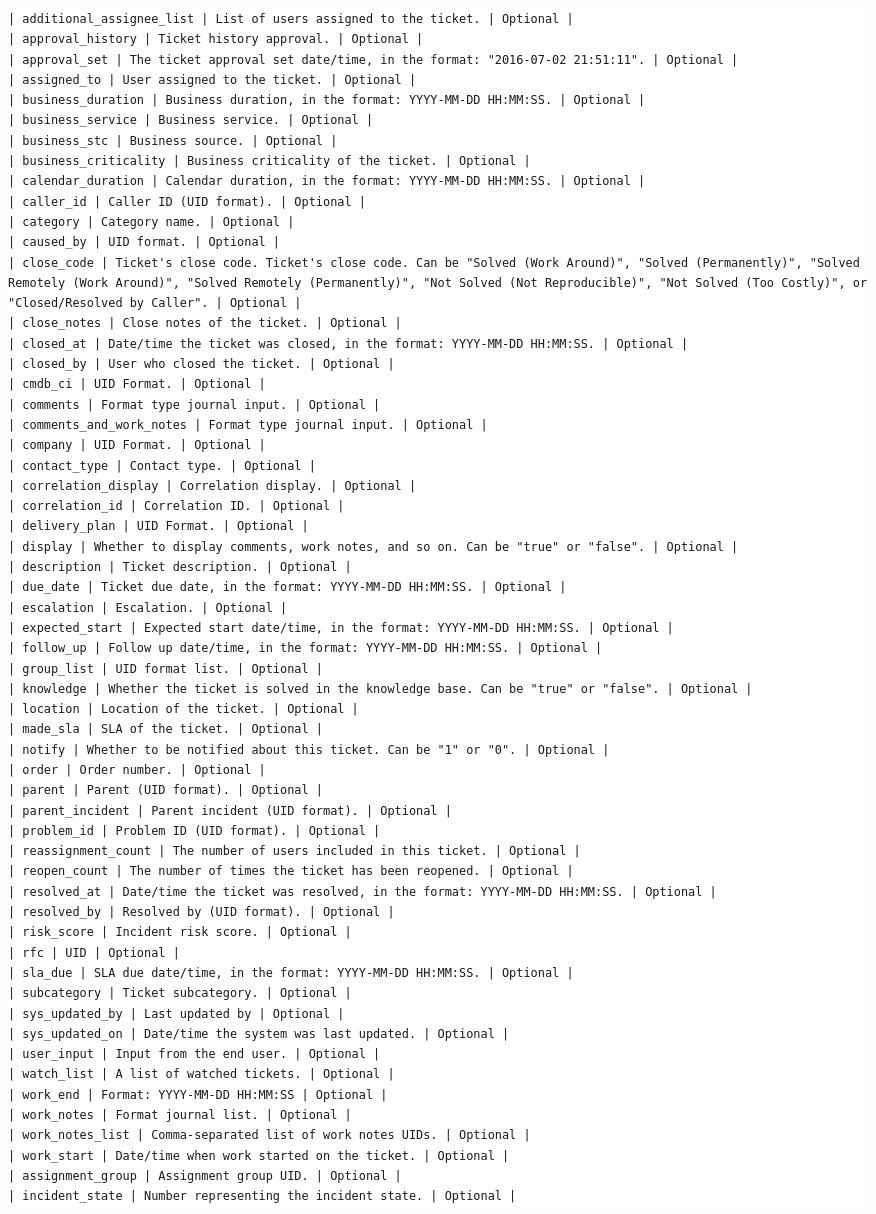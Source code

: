 ```
| additional_assignee_list | List of users assigned to the ticket. | Optional | 
| approval_history | Ticket history approval. | Optional | 
| approval_set | The ticket approval set date/time, in the format: "2016-07-02 21:51:11". | Optional | 
| assigned_to | User assigned to the ticket. | Optional | 
| business_duration | Business duration, in the format: YYYY-MM-DD HH:MM:SS. | Optional | 
| business_service | Business service. | Optional |
| business_stc | Business source. | Optional |
| business_criticality | Business criticality of the ticket. | Optional |
| calendar_duration | Calendar duration, in the format: YYYY-MM-DD HH:MM:SS. | Optional |
| caller_id | Caller ID (UID format). | Optional | 
| category | Category name. | Optional | 
| caused_by | UID format. | Optional | 
| close_code | Ticket's close code. Ticket's close code. Can be "Solved (Work Around)", "Solved (Permanently)", "Solved Remotely (Work Around)", "Solved Remotely (Permanently)", "Not Solved (Not Reproducible)", "Not Solved (Too Costly)", or "Closed/Resolved by Caller". | Optional | 
| close_notes | Close notes of the ticket. | Optional | 
| closed_at | Date/time the ticket was closed, in the format: YYYY-MM-DD HH:MM:SS. | Optional | 
| closed_by | User who closed the ticket. | Optional | 
| cmdb_ci | UID Format. | Optional | 
| comments | Format type journal input. | Optional | 
| comments_and_work_notes | Format type journal input. | Optional | 
| company | UID Format. | Optional | 
| contact_type | Contact type. | Optional | 
| correlation_display | Correlation display. | Optional | 
| correlation_id | Correlation ID. | Optional | 
| delivery_plan | UID Format. | Optional | 
| display | Whether to display comments, work notes, and so on. Can be "true" or "false". | Optional | 
| description | Ticket description. | Optional | 
| due_date | Ticket due date, in the format: YYYY-MM-DD HH:MM:SS. | Optional | 
| escalation | Escalation. | Optional | 
| expected_start | Expected start date/time, in the format: YYYY-MM-DD HH:MM:SS. | Optional | 
| follow_up | Follow up date/time, in the format: YYYY-MM-DD HH:MM:SS. | Optional | 
| group_list | UID format list. | Optional | 
| knowledge | Whether the ticket is solved in the knowledge base. Can be "true" or "false". | Optional | 
| location | Location of the ticket. | Optional | 
| made_sla | SLA of the ticket. | Optional | 
| notify | Whether to be notified about this ticket. Can be "1" or "0". | Optional | 
| order | Order number. | Optional | 
| parent | Parent (UID format). | Optional | 
| parent_incident | Parent incident (UID format). | Optional | 
| problem_id | Problem ID (UID format). | Optional | 
| reassignment_count | The number of users included in this ticket. | Optional | 
| reopen_count | The number of times the ticket has been reopened. | Optional | 
| resolved_at | Date/time the ticket was resolved, in the format: YYYY-MM-DD HH:MM:SS. | Optional | 
| resolved_by | Resolved by (UID format). | Optional |
| risk_score | Incident risk score. | Optional |
| rfc | UID | Optional | 
| sla_due | SLA due date/time, in the format: YYYY-MM-DD HH:MM:SS. | Optional | 
| subcategory | Ticket subcategory. | Optional | 
| sys_updated_by | Last updated by | Optional | 
| sys_updated_on | Date/time the system was last updated. | Optional | 
| user_input | Input from the end user. | Optional | 
| watch_list | A list of watched tickets. | Optional | 
| work_end | Format: YYYY-MM-DD HH:MM:SS | Optional | 
| work_notes | Format journal list. | Optional | 
| work_notes_list | Comma-separated list of work notes UIDs. | Optional | 
| work_start | Date/time when work started on the ticket. | Optional | 
| assignment_group | Assignment group UID. | Optional | 
| incident_state | Number representing the incident state. | Optional | 
```